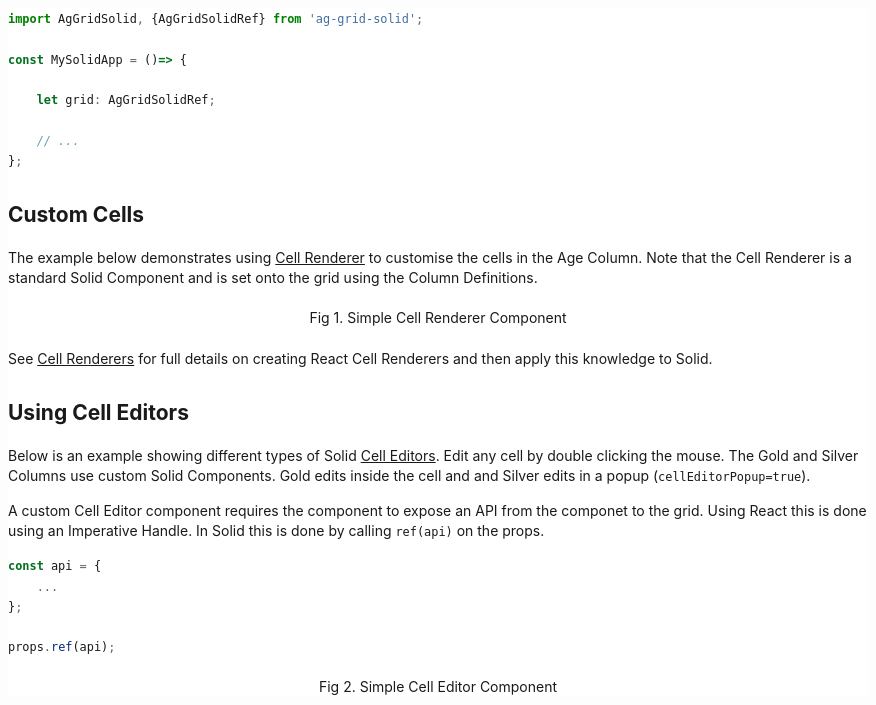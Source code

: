 ```jsx
import AgGridSolid, {AgGridSolidRef} from 'ag-grid-solid';

const MySolidApp = ()=> {

    let grid: AgGridSolidRef;

    // ...
};

```

## Custom Cells

The example below demonstrates using [Cell Renderer](/component-cell-renderer/) to customise the cells in the Age Column. Note that the Cell Renderer is a standard Solid Component and is set onto the grid using the Column Definitions.

<div style="text-align: center; margin-top: 20px; margin-bottom: 20px;">
    <image-caption src="solidjs/resources/renderer.png" alt="Simple Renderer" constrained="true" centered="true"></image-caption>
    <div>Fig 1. Simple Cell Renderer Component</div>
    <div class="text-right" style="margin-top: 8px">
        <open-in-cta type="stackblitz" href="https://stackblitz.com/edit/solidjs-template-z3ncqk?embed=1&file=src/App.tsx" />
    </div>
    <div style="clear:both"></div>
</div>

See [Cell Renderers](/component-cell-renderer/) for full details on creating React Cell Renderers and then apply this knowledge to Solid.

## Using Cell Editors

Below is an example showing different types of Solid [Cell Editors](/component-cell-editor/). Edit any cell by double clicking the mouse. The Gold and Silver Columns use custom Solid Components. Gold edits inside the cell and and Silver edits in a popup (`cellEditorPopup=true`).

A custom Cell Editor component requires the component to expose an API from the componet to the grid. Using React this is done using an Imperative Handle. In Solid this is done by calling `ref(api)` on the props.

```jsx
const api = {
    ...
};

props.ref(api);
```

<div style="text-align: center; margin-top: 20px; margin-bottom: 20px;">
    <image-caption src="solidjs/resources/editor.png" alt="Simple Editor" constrained="true" centered="true"></image-caption>
    <div>Fig 2. Simple Cell Editor Component</div>
    <div class="text-right" style="margin-top: 8px">
        <open-in-cta type="stackblitz" href="https://stackblitz.com/edit/solidjs-template-bhhxsm?embed=1&file=src/App.tsx" />
    </div>
    <div style="clear:both"></div>
</div>
